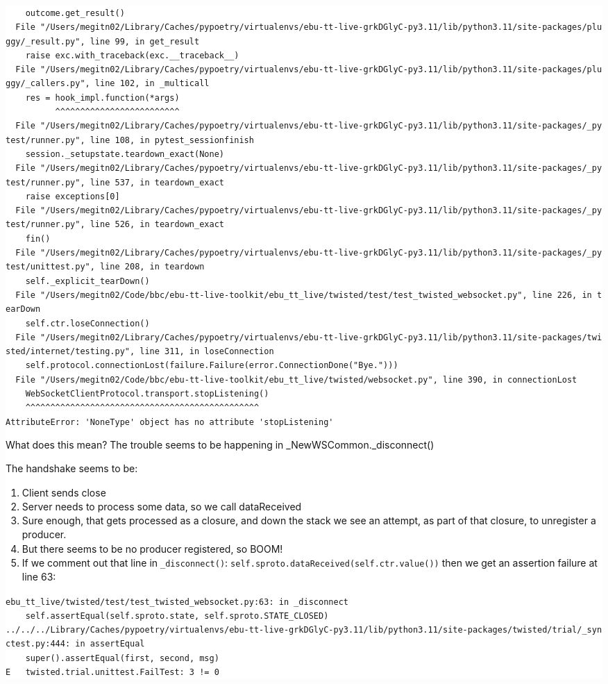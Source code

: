 ```
    outcome.get_result()
  File "/Users/megitn02/Library/Caches/pypoetry/virtualenvs/ebu-tt-live-grkDGlyC-py3.11/lib/python3.11/site-packages/pluggy/_result.py", line 99, in get_result
    raise exc.with_traceback(exc.__traceback__)
  File "/Users/megitn02/Library/Caches/pypoetry/virtualenvs/ebu-tt-live-grkDGlyC-py3.11/lib/python3.11/site-packages/pluggy/_callers.py", line 102, in _multicall
    res = hook_impl.function(*args)
          ^^^^^^^^^^^^^^^^^^^^^^^^^
  File "/Users/megitn02/Library/Caches/pypoetry/virtualenvs/ebu-tt-live-grkDGlyC-py3.11/lib/python3.11/site-packages/_pytest/runner.py", line 108, in pytest_sessionfinish
    session._setupstate.teardown_exact(None)
  File "/Users/megitn02/Library/Caches/pypoetry/virtualenvs/ebu-tt-live-grkDGlyC-py3.11/lib/python3.11/site-packages/_pytest/runner.py", line 537, in teardown_exact
    raise exceptions[0]
  File "/Users/megitn02/Library/Caches/pypoetry/virtualenvs/ebu-tt-live-grkDGlyC-py3.11/lib/python3.11/site-packages/_pytest/runner.py", line 526, in teardown_exact
    fin()
  File "/Users/megitn02/Library/Caches/pypoetry/virtualenvs/ebu-tt-live-grkDGlyC-py3.11/lib/python3.11/site-packages/_pytest/unittest.py", line 208, in teardown
    self._explicit_tearDown()
  File "/Users/megitn02/Code/bbc/ebu-tt-live-toolkit/ebu_tt_live/twisted/test/test_twisted_websocket.py", line 226, in tearDown
    self.ctr.loseConnection()
  File "/Users/megitn02/Library/Caches/pypoetry/virtualenvs/ebu-tt-live-grkDGlyC-py3.11/lib/python3.11/site-packages/twisted/internet/testing.py", line 311, in loseConnection
    self.protocol.connectionLost(failure.Failure(error.ConnectionDone("Bye.")))
  File "/Users/megitn02/Code/bbc/ebu-tt-live-toolkit/ebu_tt_live/twisted/websocket.py", line 390, in connectionLost
    WebSocketClientProtocol.transport.stopListening()
    ^^^^^^^^^^^^^^^^^^^^^^^^^^^^^^^^^^^^^^^^^^^^^^^
AttributeError: 'NoneType' object has no attribute 'stopListening'
```

What does this mean? The trouble seems to be happening in _NewWSCommon._disconnect()

The handshake seems to be:
1. Client sends close
2. Server needs to process some data, so we call dataReceived
3. Sure enough, that gets processed as a closure, and down the stack we see an attempt, as part of that closure, to unregister a producer.
4. But there seems to be no producer registered, so BOOM!
5. If we comment out that line in `_disconnect()`: `self.sproto.dataReceived(self.ctr.value())` then we get an assertion failure at line 63:

```
ebu_tt_live/twisted/test/test_twisted_websocket.py:63: in _disconnect
    self.assertEqual(self.sproto.state, self.sproto.STATE_CLOSED)
../../../Library/Caches/pypoetry/virtualenvs/ebu-tt-live-grkDGlyC-py3.11/lib/python3.11/site-packages/twisted/trial/_synctest.py:444: in assertEqual
    super().assertEqual(first, second, msg)
E   twisted.trial.unittest.FailTest: 3 != 0
```
